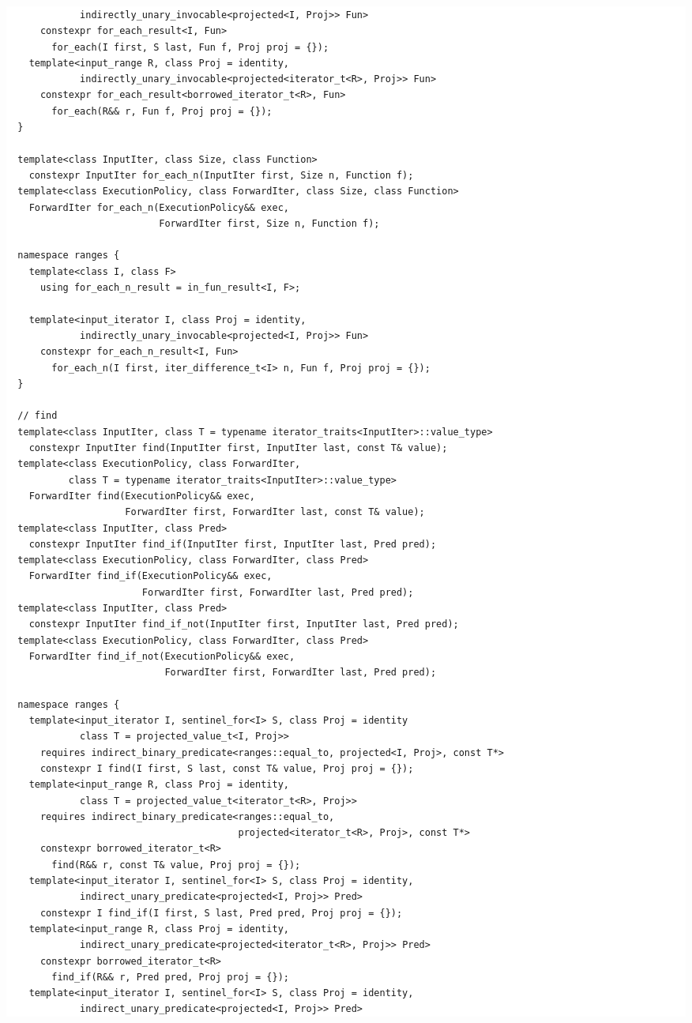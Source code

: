 ```
             indirectly_unary_invocable<projected<I, Proj>> Fun>
      constexpr for_each_result<I, Fun>
        for_each(I first, S last, Fun f, Proj proj = {});
    template<input_range R, class Proj = identity,
             indirectly_unary_invocable<projected<iterator_t<R>, Proj>> Fun>
      constexpr for_each_result<borrowed_iterator_t<R>, Fun>
        for_each(R&& r, Fun f, Proj proj = {});
  }
 
  template<class InputIter, class Size, class Function>
    constexpr InputIter for_each_n(InputIter first, Size n, Function f);
  template<class ExecutionPolicy, class ForwardIter, class Size, class Function>
    ForwardIter for_each_n(ExecutionPolicy&& exec,
                           ForwardIter first, Size n, Function f);
 
  namespace ranges {
    template<class I, class F>
      using for_each_n_result = in_fun_result<I, F>;
 
    template<input_iterator I, class Proj = identity,
             indirectly_unary_invocable<projected<I, Proj>> Fun>
      constexpr for_each_n_result<I, Fun>
        for_each_n(I first, iter_difference_t<I> n, Fun f, Proj proj = {});
  }
 
  // find
  template<class InputIter, class T = typename iterator_traits<InputIter>::value_type>
    constexpr InputIter find(InputIter first, InputIter last, const T& value);
  template<class ExecutionPolicy, class ForwardIter,
           class T = typename iterator_traits<InputIter>::value_type>
    ForwardIter find(ExecutionPolicy&& exec,
                     ForwardIter first, ForwardIter last, const T& value);
  template<class InputIter, class Pred>
    constexpr InputIter find_if(InputIter first, InputIter last, Pred pred);
  template<class ExecutionPolicy, class ForwardIter, class Pred>
    ForwardIter find_if(ExecutionPolicy&& exec,
                        ForwardIter first, ForwardIter last, Pred pred);
  template<class InputIter, class Pred>
    constexpr InputIter find_if_not(InputIter first, InputIter last, Pred pred);
  template<class ExecutionPolicy, class ForwardIter, class Pred>
    ForwardIter find_if_not(ExecutionPolicy&& exec,
                            ForwardIter first, ForwardIter last, Pred pred);
 
  namespace ranges {
    template<input_iterator I, sentinel_for<I> S, class Proj = identity
             class T = projected_value_t<I, Proj>>
      requires indirect_binary_predicate<ranges::equal_to, projected<I, Proj>, const T*>
      constexpr I find(I first, S last, const T& value, Proj proj = {});
    template<input_range R, class Proj = identity,
             class T = projected_value_t<iterator_t<R>, Proj>>
      requires indirect_binary_predicate<ranges::equal_to,
                                         projected<iterator_t<R>, Proj>, const T*>
      constexpr borrowed_iterator_t<R>
        find(R&& r, const T& value, Proj proj = {});
    template<input_iterator I, sentinel_for<I> S, class Proj = identity,
             indirect_unary_predicate<projected<I, Proj>> Pred>
      constexpr I find_if(I first, S last, Pred pred, Proj proj = {});
    template<input_range R, class Proj = identity,
             indirect_unary_predicate<projected<iterator_t<R>, Proj>> Pred>
      constexpr borrowed_iterator_t<R>
        find_if(R&& r, Pred pred, Proj proj = {});
    template<input_iterator I, sentinel_for<I> S, class Proj = identity,
             indirect_unary_predicate<projected<I, Proj>> Pred>
```